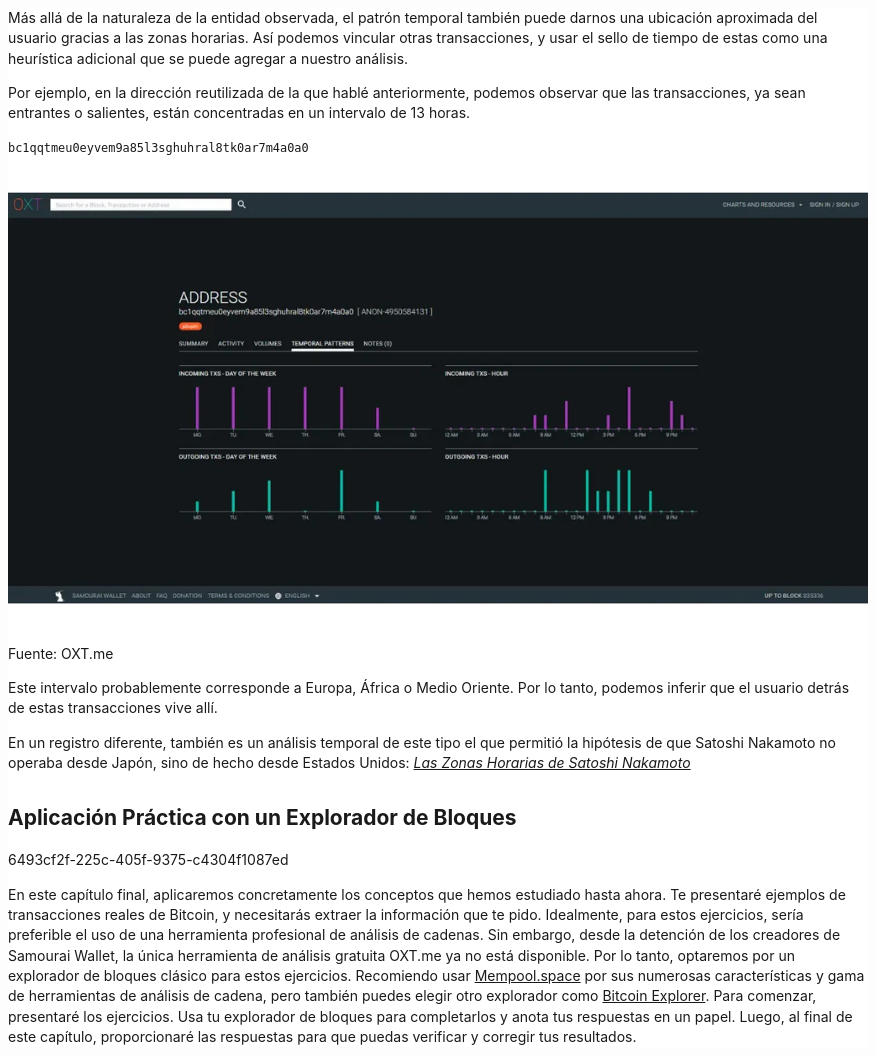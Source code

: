Más allá de la naturaleza de la entidad observada, el patrón temporal también puede darnos una ubicación aproximada del usuario gracias a las zonas horarias. Así podemos vincular otras transacciones, y usar el sello de tiempo de estas como una heurística adicional que se puede agregar a nuestro análisis.

Por ejemplo, en la dirección reutilizada de la que hablé anteriormente, podemos observar que las transacciones, ya sean entrantes o salientes, están concentradas en un intervalo de 13 horas.

```plaintext
bc1qqtmeu0eyvem9a85l3sghuhral8tk0ar7m4a0a0
```

![BTC204](assets/notext/34/11.webp)

Fuente: OXT.me

Este intervalo probablemente corresponde a Europa, África o Medio Oriente. Por lo tanto, podemos inferir que el usuario detrás de estas transacciones vive allí.

En un registro diferente, también es un análisis temporal de este tipo el que permitió la hipótesis de que Satoshi Nakamoto no operaba desde Japón, sino de hecho desde Estados Unidos: [_Las Zonas Horarias de Satoshi Nakamoto_](https://medium.com/@insearchofsatoshi/the-time-zones-of-satoshi-nakamoto-aa40f035178f)

## Aplicación Práctica con un Explorador de Bloques

<chapterId>6493cf2f-225c-405f-9375-c4304f1087ed</chapterId>

En este capítulo final, aplicaremos concretamente los conceptos que hemos estudiado hasta ahora. Te presentaré ejemplos de transacciones reales de Bitcoin, y necesitarás extraer la información que te pido.
Idealmente, para estos ejercicios, sería preferible el uso de una herramienta profesional de análisis de cadenas. Sin embargo, desde la detención de los creadores de Samourai Wallet, la única herramienta de análisis gratuita OXT.me ya no está disponible. Por lo tanto, optaremos por un explorador de bloques clásico para estos ejercicios. Recomiendo usar [Mempool.space](https://mempool.space/) por sus numerosas características y gama de herramientas de análisis de cadena, pero también puedes elegir otro explorador como [Bitcoin Explorer](https://bitcoinexplorer.org/). Para comenzar, presentaré los ejercicios. Usa tu explorador de bloques para completarlos y anota tus respuestas en un papel. Luego, al final de este capítulo, proporcionaré las respuestas para que puedas verificar y corregir tus resultados.
